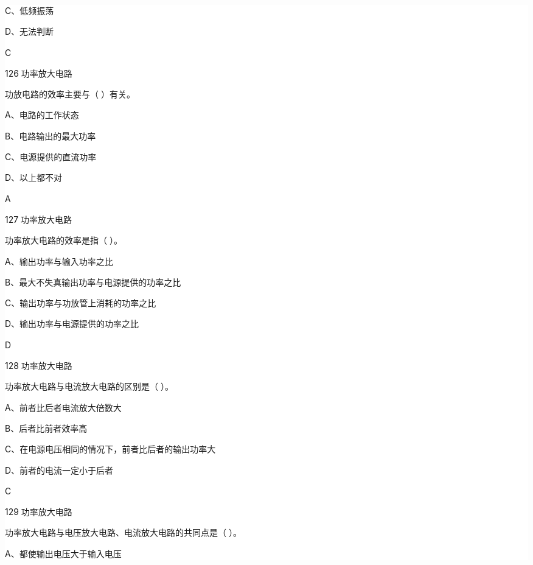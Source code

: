 C、低频振荡

D、无法判断

 

C

 

126 功率放大电路

功放电路的效率主要与（ ）有关。

A、电路的工作状态

B、电路输出的最大功率

C、电源提供的直流功率

D、以上都不对

 

A

 

127 功率放大电路

功率放大电路的效率是指（ ）。

A、输出功率与输入功率之比

B、最大不失真输出功率与电源提供的功率之比

C、输出功率与功放管上消耗的功率之比

D、输出功率与电源提供的功率之比

 

D

 

128 功率放大电路

功率放大电路与电流放大电路的区别是（ ）。

A、前者比后者电流放大倍数大

B、后者比前者效率高

C、在电源电压相同的情况下，前者比后者的输出功率大

D、前者的电流一定小于后者

 

C

 

129 功率放大电路

功率放大电路与电压放大电路、电流放大电路的共同点是（ ）。

A、都使输出电压大于输入电压

